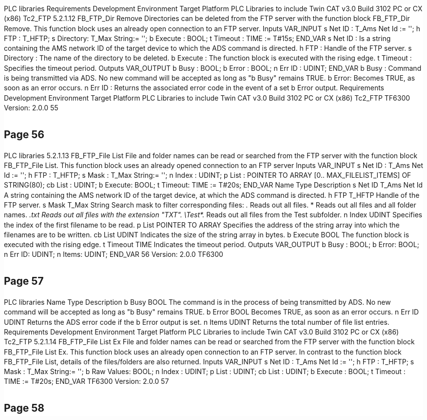 PLC libraries Requirements Development Environment Target Platform PLC Libraries to include Twin CAT v3.0 Build 3102 PC or CX (x86) Tc2_FTP 5.2.1.12 FB_FTP_Dir Remove Directories can be deleted from the FTP server with the function block FB_FTP_Dir Remove. This function block uses an already open connection to an FTP server. Inputs VAR_INPUT s Net ID : T_Ams Net Id := ''; h FTP : T_HFTP; s Directory: T_Max String:= ''; b Execute : BOOL; t Timeout : TIME := T#15s; END_VAR s Net ID : Is a string containing the AMS network ID of the target device to which the ADS command is directed. h FTP : Handle of the FTP server. s Directory : The name of the directory to be deleted. b Execute : The function block is executed with the rising edge. t Timeout : Specifies the timeout period. Outputs VAR_OUTPUT b Busy : BOOL; b Error : BOOL; n Err ID : UDINT; END_VAR b Busy : Command is being transmitted via ADS. No new command will be accepted as long as "b Busy" remains TRUE. b Error: Becomes TRUE, as soon as an error occurs. n Err ID : Returns the associated error code in the event of a set b Error output. Requirements Development Environment Target Platform PLC Libraries to include Twin CAT v3.0 Build 3102 PC or CX (x86) Tc2_FTP TF6300 Version: 2.0.0 55
## Page 56

PLC libraries 5.2.1.13 FB_FTP_File List File and folder names can be read or searched from the FTP server with the function block FB_FTP_File List. This function block uses an already opened connection to an FTP server Inputs VAR_INPUT s Net ID : T_Ams Net Id := ''; h FTP : T_HFTP; s Mask : T_Max String:= ''; n Index : UDINT; p List : POINTER TO ARRAY [0.. MAX_FILELIST_ITEMS] OF STRING(80); cb List : UDINT; b Execute: BOOL; t Timeout: TIME := T#20s; END_VAR Name Type Description s Net ID T_Ams Net Id A string containing the AMS network ID of the target device, at which the ADS command is directed. h FTP T_HFTP Handle of the FTP server. s Mask T_Max String Search mask to filter corresponding files: *.* Reads out all files. * Reads out all files and all folder names. *.txt Reads out all files with the extension "TXT". \Test\*.* Reads out all files from the Test subfolder. n Index UDINT Specifies the index of the first filename to be read. p List POINTER TO ARRAY Specifies the address of the string array into which the filenames are to be written. cb List UDINT Indicates the size of the string array in bytes. b Execute BOOL The function block is executed with the rising edge. t Timeout TIME Indicates the timeout period. Outputs VAR_OUTPUT b Busy : BOOL; b Error: BOOL; n Err ID: UDINT; n Items: UDINT; END_VAR 56 Version: 2.0.0 TF6300
## Page 57

PLC libraries Name Type Description b Busy BOOL The command is in the process of being transmitted by ADS. No new command will be accepted as long as "b Busy" remains TRUE. b Error BOOL Becomes TRUE, as soon as an error occurs. n Err ID UDINT Returns the ADS error code if the b Error output is set. n Items UDINT Returns the total number of file list entries. Requirements Development Environment Target Platform PLC Libraries to include Twin CAT v3.0 Build 3102 PC or CX (x86) Tc2_FTP 5.2.1.14 FB_FTP_File List Ex File and folder names can be read or searched from the FTP server with the function block FB_FTP_File List Ex. This function block uses an already open connection to an FTP server. In contrast to the function block FB_FTP_File List, details of the files/folders are also returned. Inputs VAR_INPUT s Net ID : T_Ams Net Id := ''; h FTP : T_HFTP; s Mask : T_Max String:= ''; b Raw Values: BOOL; n Index : UDINT; p List : UDINT; cb List : UDINT; b Execute : BOOL; t Timeout : TIME := T#20s; END_VAR TF6300 Version: 2.0.0 57
## Page 58
